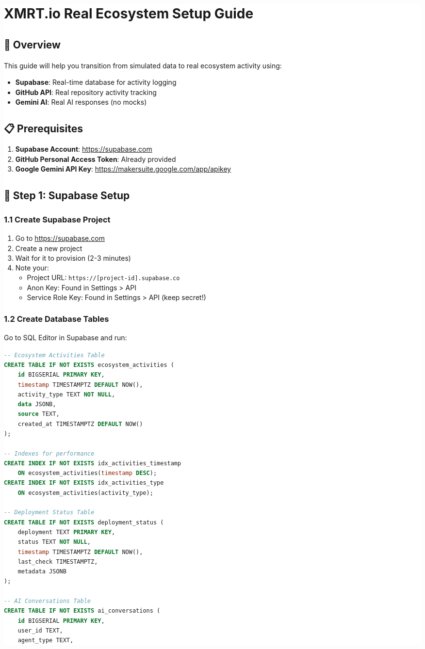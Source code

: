 # XMRT.io Real Ecosystem Setup Guide

## 🎯 Overview

This guide will help you transition from simulated data to real ecosystem activity using:
- **Supabase**: Real-time database for activity logging
- **GitHub API**: Real repository activity tracking
- **Gemini AI**: Real AI responses (no mocks)

## 📋 Prerequisites

1. **Supabase Account**: https://supabase.com
2. **GitHub Personal Access Token**: Already provided
3. **Google Gemini API Key**: https://makersuite.google.com/app/apikey

## 🔧 Step 1: Supabase Setup

### 1.1 Create Supabase Project

1. Go to https://supabase.com
2. Create a new project
3. Wait for it to provision (2-3 minutes)
4. Note your:
   - Project URL: `https://[project-id].supabase.co`
   - Anon Key: Found in Settings > API
   - Service Role Key: Found in Settings > API (keep secret!)

### 1.2 Create Database Tables

Go to SQL Editor in Supabase and run:

```sql
-- Ecosystem Activities Table
CREATE TABLE IF NOT EXISTS ecosystem_activities (
    id BIGSERIAL PRIMARY KEY,
    timestamp TIMESTAMPTZ DEFAULT NOW(),
    activity_type TEXT NOT NULL,
    data JSONB,
    source TEXT,
    created_at TIMESTAMPTZ DEFAULT NOW()
);

-- Indexes for performance
CREATE INDEX IF NOT EXISTS idx_activities_timestamp 
    ON ecosystem_activities(timestamp DESC);
CREATE INDEX IF NOT EXISTS idx_activities_type 
    ON ecosystem_activities(activity_type);

-- Deployment Status Table
CREATE TABLE IF NOT EXISTS deployment_status (
    deployment TEXT PRIMARY KEY,
    status TEXT NOT NULL,
    timestamp TIMESTAMPTZ DEFAULT NOW(),
    last_check TIMESTAMPTZ,
    metadata JSONB
);

-- AI Conversations Table
CREATE TABLE IF NOT EXISTS ai_conversations (
    id BIGSERIAL PRIMARY KEY,
    user_id TEXT,
    agent_type TEXT,
```
